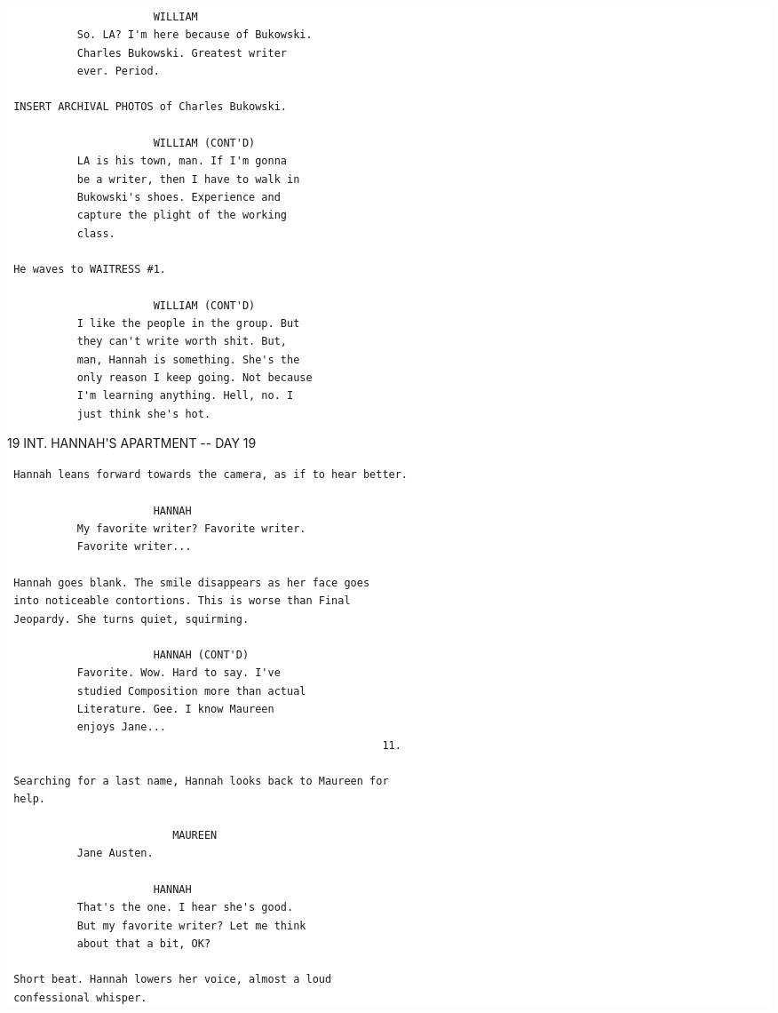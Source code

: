                            WILLIAM
               So. LA? I'm here because of Bukowski.
               Charles Bukowski. Greatest writer
               ever. Period.

     INSERT ARCHIVAL PHOTOS of Charles Bukowski.

                           WILLIAM (CONT'D)
               LA is his town, man. If I'm gonna
               be a writer, then I have to walk in
               Bukowski's shoes. Experience and
               capture the plight of the working
               class.

     He waves to WAITRESS #1.

                           WILLIAM (CONT'D)
               I like the people in the group. But
               they can't write worth shit. But,
               man, Hannah is something. She's the
               only reason I keep going. Not because
               I'm learning anything. Hell, no. I
               just think she's hot.

19   INT. HANNAH'S APARTMENT -- DAY                                     19

     Hannah leans forward towards the camera, as if to hear better.

                           HANNAH
               My favorite writer? Favorite writer.
               Favorite writer...

     Hannah goes blank. The smile disappears as her face goes
     into noticeable contortions. This is worse than Final
     Jeopardy. She turns quiet, squirming.

                           HANNAH (CONT'D)
               Favorite. Wow. Hard to say. I've
               studied Composition more than actual
               Literature. Gee. I know Maureen
               enjoys Jane...
                                                               11.

     Searching for a last name, Hannah looks back to Maureen for
     help.

                              MAUREEN
               Jane Austen.

                           HANNAH
               That's the one. I hear she's good.
               But my favorite writer? Let me think
               about that a bit, OK?

     Short beat. Hannah lowers her voice, almost a loud
     confessional whisper.
